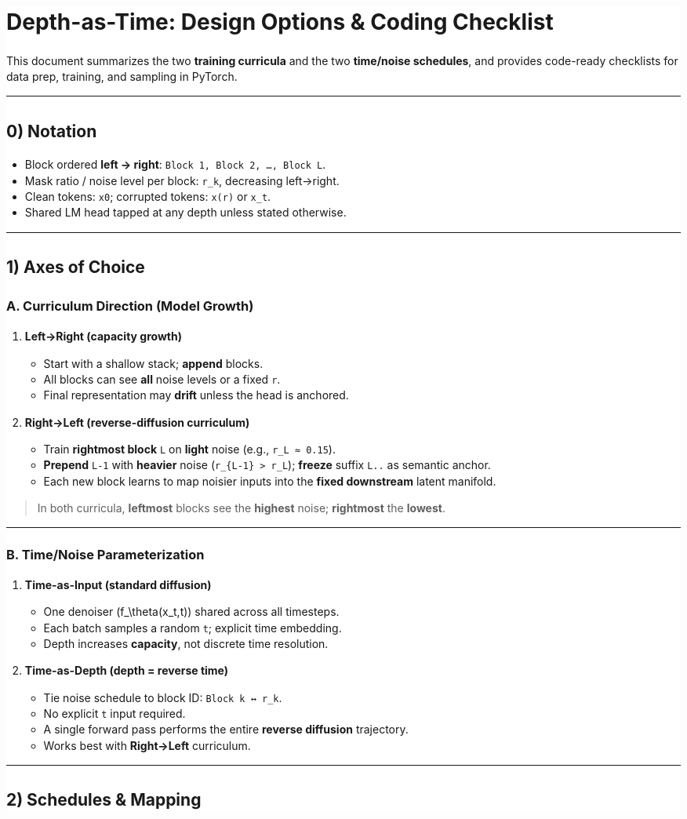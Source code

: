 # Depth-as-Time: Design Options & Coding Checklist

This document summarizes the two **training curricula** and the two **time/noise schedules**, and provides code-ready checklists for data prep, training, and sampling in PyTorch.

---

## 0) Notation

- Block ordered **left → right**: `Block 1, Block 2, …, Block L`.
- Mask ratio / noise level per block: `r_k`, decreasing left→right.
- Clean tokens: `x0`; corrupted tokens: `x(r)` or `x_t`.
- Shared LM head tapped at any depth unless stated otherwise.

---

## 1) Axes of Choice

### A. Curriculum Direction (Model Growth)

1. **Left→Right (capacity growth)**
   - Start with a shallow stack; **append** blocks.
   - All blocks can see **all** noise levels or a fixed `r`.
   - Final representation may **drift** unless the head is anchored.

2. **Right→Left (reverse-diffusion curriculum)**
   - Train **rightmost block** `L` on **light** noise (e.g., `r_L ≈ 0.15`).
   - **Prepend** `L-1` with **heavier** noise (`r_{L-1} > r_L`); **freeze** suffix `L..` as semantic anchor.
   - Each new block learns to map noisier inputs into the **fixed downstream** latent manifold.

> In both curricula, **leftmost** blocks see the **highest** noise; **rightmost** the **lowest**.

---

### B. Time/Noise Parameterization

1. **Time-as-Input (standard diffusion)**
   - One denoiser \(f_\theta(x_t,t)\) shared across all timesteps.
   - Each batch samples a random `t`; explicit time embedding.
   - Depth increases **capacity**, not discrete time resolution.

2. **Time-as-Depth (depth = reverse time)**
   - Tie noise schedule to block ID: `Block k ↔ r_k`.
   - No explicit `t` input required.
   - A single forward pass performs the entire **reverse diffusion** trajectory.
   - Works best with **Right→Left** curriculum.

---

## 2) Schedules & Mapping
